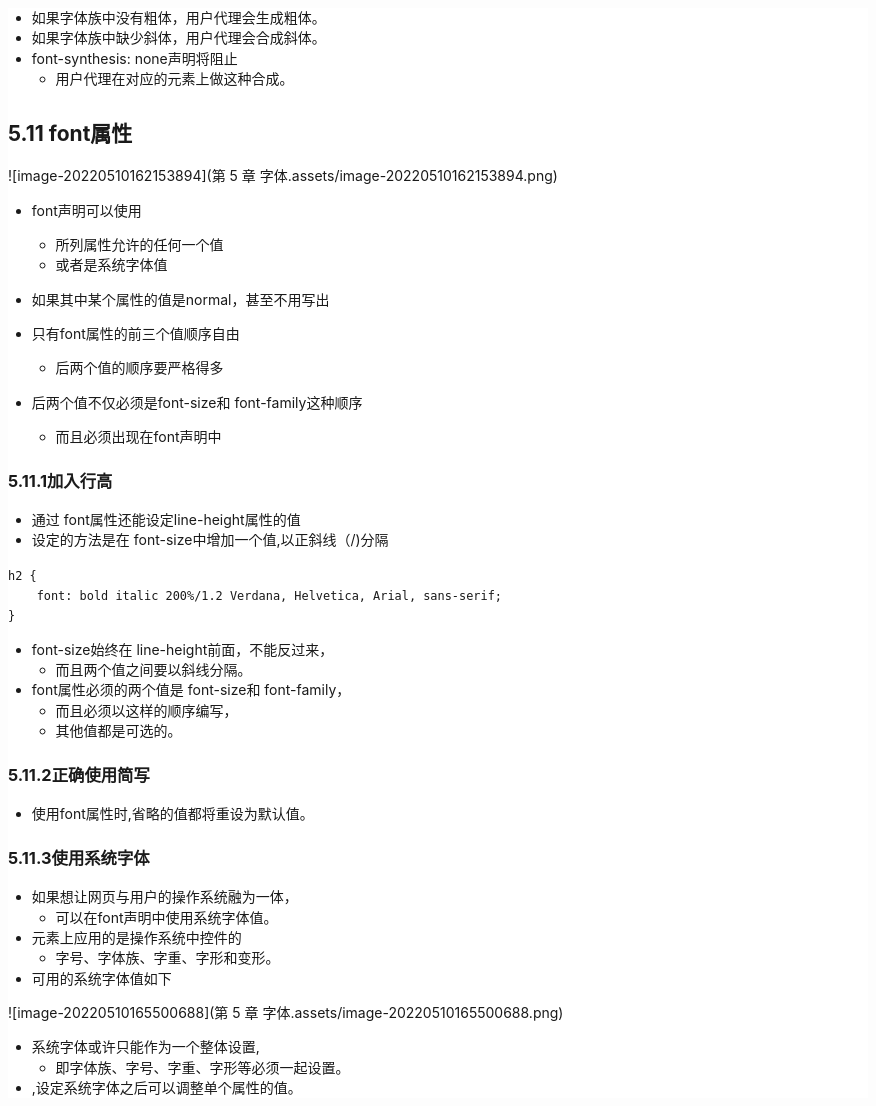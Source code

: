 - 如果字体族中没有粗体，用户代理会生成粗体。
- 如果字体族中缺少斜体，用户代理会合成斜体。
- font-synthesis: none声明将阻止
  - 用户代理在对应的元素上做这种合成。

## 5.11 font属性

![image-20220510162153894](第 5 章 字体.assets/image-20220510162153894.png)

- font声明可以使用
  - 所列属性允许的任何一个值
  - 或者是系统字体值

- 如果其中某个属性的值是normal，甚至不用写出

- 只有font属性的前三个值顺序自由
  - 后两个值的顺序要严格得多
- 后两个值不仅必须是font-size和 font-family这种顺序
  - 而且必须出现在font声明中

### 5.11.1加入行高

- 通过 font属性还能设定line-height属性的值
- 设定的方法是在 font-size中增加一个值,以正斜线（/)分隔

```
h2 {
    font: bold italic 200%/1.2 Verdana, Helvetica, Arial, sans-serif;
}
```

- font-size始终在 line-height前面，不能反过来，
  - 而且两个值之间要以斜线分隔。
- font属性必须的两个值是 font-size和 font-family，
  - 而且必须以这样的顺序编写，
  - 其他值都是可选的。

### 5.11.2正确使用简写

- 使用font属性时,省略的值都将重设为默认值。

### 5.11.3使用系统字体

- 如果想让网页与用户的操作系统融为一体，
  - 可以在font声明中使用系统字体值。
- 元素上应用的是操作系统中控件的
  - 字号、字体族、字重、字形和变形。
- 可用的系统字体值如下

![image-20220510165500688](第 5 章 字体.assets/image-20220510165500688.png)

- 系统字体或许只能作为一个整体设置,
  - 即字体族、字号、字重、字形等必须一起设置。
- ,设定系统字体之后可以调整单个属性的值。
